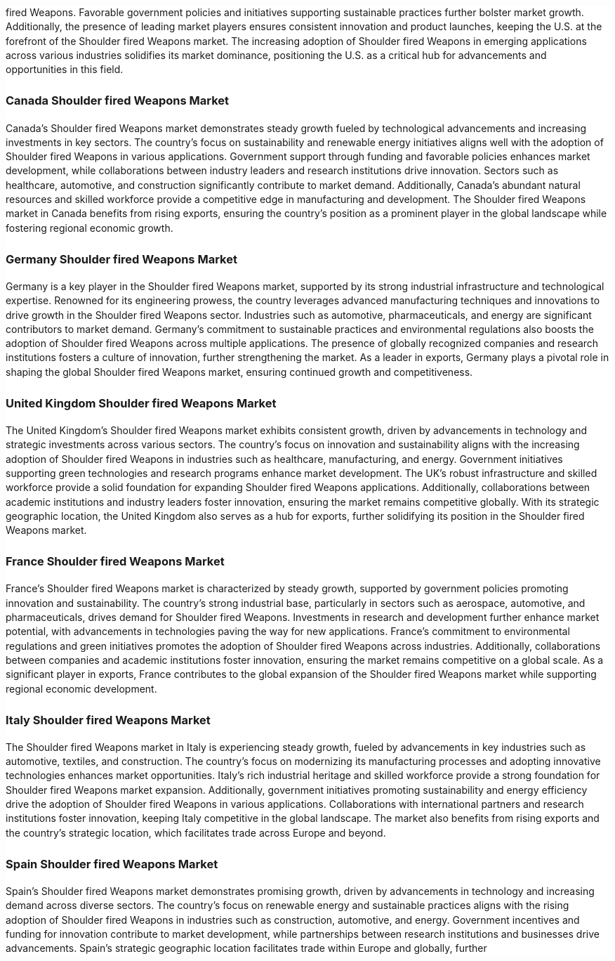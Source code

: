 fired Weapons. Favorable government policies and initiatives supporting sustainable practices further bolster market growth. Additionally, the presence of leading market players ensures consistent innovation and product launches, keeping the U.S. at the forefront of the Shoulder fired Weapons market. The increasing adoption of Shoulder fired Weapons in emerging applications across various industries solidifies its market dominance, positioning the U.S. as a critical hub for advancements and opportunities in this field.</p><h3>Canada Shoulder fired Weapons Market</h3><p>Canada&rsquo;s Shoulder fired Weapons market demonstrates steady growth fueled by technological advancements and increasing investments in key sectors. The country&rsquo;s focus on sustainability and renewable energy initiatives aligns well with the adoption of Shoulder fired Weapons in various applications. Government support through funding and favorable policies enhances market development, while collaborations between industry leaders and research institutions drive innovation. Sectors such as healthcare, automotive, and construction significantly contribute to market demand. Additionally, Canada&rsquo;s abundant natural resources and skilled workforce provide a competitive edge in manufacturing and development. The Shoulder fired Weapons market in Canada benefits from rising exports, ensuring the country&rsquo;s position as a prominent player in the global landscape while fostering regional economic growth.</p><h3>Germany Shoulder fired Weapons Market</h3><p>Germany is a key player in the Shoulder fired Weapons market, supported by its strong industrial infrastructure and technological expertise. Renowned for its engineering prowess, the country leverages advanced manufacturing techniques and innovations to drive growth in the Shoulder fired Weapons sector. Industries such as automotive, pharmaceuticals, and energy are significant contributors to market demand. Germany&rsquo;s commitment to sustainable practices and environmental regulations also boosts the adoption of Shoulder fired Weapons across multiple applications. The presence of globally recognized companies and research institutions fosters a culture of innovation, further strengthening the market. As a leader in exports, Germany plays a pivotal role in shaping the global Shoulder fired Weapons market, ensuring continued growth and competitiveness.</p><h3>United Kingdom Shoulder fired Weapons Market</h3><p>The United Kingdom&rsquo;s Shoulder fired Weapons market exhibits consistent growth, driven by advancements in technology and strategic investments across various sectors. The country&rsquo;s focus on innovation and sustainability aligns with the increasing adoption of Shoulder fired Weapons in industries such as healthcare, manufacturing, and energy. Government initiatives supporting green technologies and research programs enhance market development. The UK&rsquo;s robust infrastructure and skilled workforce provide a solid foundation for expanding Shoulder fired Weapons applications. Additionally, collaborations between academic institutions and industry leaders foster innovation, ensuring the market remains competitive globally. With its strategic geographic location, the United Kingdom also serves as a hub for exports, further solidifying its position in the Shoulder fired Weapons market.</p><h3>France Shoulder fired Weapons Market</h3><p>France&rsquo;s Shoulder fired Weapons market is characterized by steady growth, supported by government policies promoting innovation and sustainability. The country&rsquo;s strong industrial base, particularly in sectors such as aerospace, automotive, and pharmaceuticals, drives demand for Shoulder fired Weapons. Investments in research and development further enhance market potential, with advancements in technologies paving the way for new applications. France&rsquo;s commitment to environmental regulations and green initiatives promotes the adoption of Shoulder fired Weapons across industries. Additionally, collaborations between companies and academic institutions foster innovation, ensuring the market remains competitive on a global scale. As a significant player in exports, France contributes to the global expansion of the Shoulder fired Weapons market while supporting regional economic development.</p><h3>Italy Shoulder fired Weapons Market</h3><p>The Shoulder fired Weapons market in Italy is experiencing steady growth, fueled by advancements in key industries such as automotive, textiles, and construction. The country&rsquo;s focus on modernizing its manufacturing processes and adopting innovative technologies enhances market opportunities. Italy&rsquo;s rich industrial heritage and skilled workforce provide a strong foundation for Shoulder fired Weapons market expansion. Additionally, government initiatives promoting sustainability and energy efficiency drive the adoption of Shoulder fired Weapons in various applications. Collaborations with international partners and research institutions foster innovation, keeping Italy competitive in the global landscape. The market also benefits from rising exports and the country&rsquo;s strategic location, which facilitates trade across Europe and beyond.</p><h3>Spain Shoulder fired Weapons Market</h3><p>Spain&rsquo;s Shoulder fired Weapons market demonstrates promising growth, driven by advancements in technology and increasing demand across diverse sectors. The country&rsquo;s focus on renewable energy and sustainable practices aligns with the rising adoption of Shoulder fired Weapons in industries such as construction, automotive, and energy. Government incentives and funding for innovation contribute to market development, while partnerships between research institutions and businesses drive advancements. Spain&rsquo;s strategic geographic location facilitates trade within Europe and globally, further